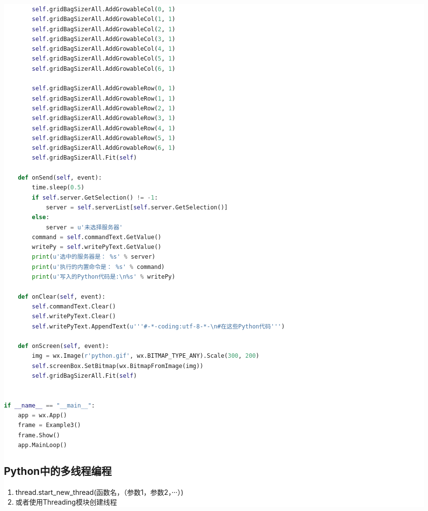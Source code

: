 ```python
        self.gridBagSizerAll.AddGrowableCol(0, 1)
        self.gridBagSizerAll.AddGrowableCol(1, 1)
        self.gridBagSizerAll.AddGrowableCol(2, 1)
        self.gridBagSizerAll.AddGrowableCol(3, 1)
        self.gridBagSizerAll.AddGrowableCol(4, 1)
        self.gridBagSizerAll.AddGrowableCol(5, 1)
        self.gridBagSizerAll.AddGrowableCol(6, 1)

        self.gridBagSizerAll.AddGrowableRow(0, 1)
        self.gridBagSizerAll.AddGrowableRow(1, 1)
        self.gridBagSizerAll.AddGrowableRow(2, 1)
        self.gridBagSizerAll.AddGrowableRow(3, 1)
        self.gridBagSizerAll.AddGrowableRow(4, 1)
        self.gridBagSizerAll.AddGrowableRow(5, 1)
        self.gridBagSizerAll.AddGrowableRow(6, 1)
        self.gridBagSizerAll.Fit(self)

    def onSend(self, event):
        time.sleep(0.5)
        if self.server.GetSelection() != -1:
            server = self.serverList[self.server.GetSelection()]
        else:
            server = u'未选择服务器'
        command = self.commandText.GetValue()
        writePy = self.writePyText.GetValue()
        print(u'选中的服务器是： %s' % server)
        print(u'执行的内置命令是： %s' % command)
        print(u'写入的Python代码是:\n%s' % writePy)

    def onClear(self, event):
        self.commandText.Clear()
        self.writePyText.Clear()
        self.writePyText.AppendText(u'''#-*-coding:utf-8-*-\n#在这些Python代码''')

    def onScreen(self, event):
        img = wx.Image(r'python.gif', wx.BITMAP_TYPE_ANY).Scale(300, 200)
        self.screenBox.SetBitmap(wx.BitmapFromImage(img))
        self.gridBagSizerAll.Fit(self)


if __name__ == "__main__":
    app = wx.App()
    frame = Example3()
    frame.Show()
    app.MainLoop()
```

## Python中的多线程编程
1. thread.start_new_thread(函数名，（参数1，参数2，···）)
2. 或者使用Threading模块创建线程
